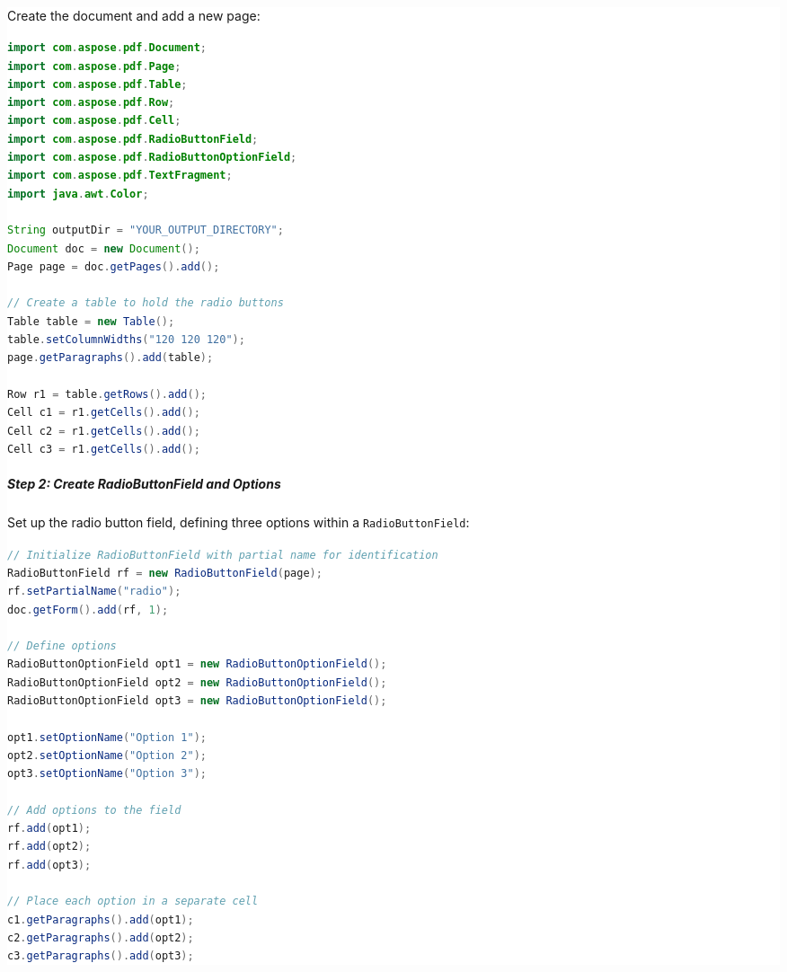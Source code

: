 Create the document and add a new page:

```java
import com.aspose.pdf.Document;
import com.aspose.pdf.Page;
import com.aspose.pdf.Table;
import com.aspose.pdf.Row;
import com.aspose.pdf.Cell;
import com.aspose.pdf.RadioButtonField;
import com.aspose.pdf.RadioButtonOptionField;
import com.aspose.pdf.TextFragment;
import java.awt.Color;

String outputDir = "YOUR_OUTPUT_DIRECTORY";
Document doc = new Document();
Page page = doc.getPages().add();

// Create a table to hold the radio buttons
Table table = new Table();
table.setColumnWidths("120 120 120");
page.getParagraphs().add(table);

Row r1 = table.getRows().add();
Cell c1 = r1.getCells().add();
Cell c2 = r1.getCells().add();
Cell c3 = r1.getCells().add();
```

##### Step 2: Create RadioButtonField and Options

Set up the radio button field, defining three options within a `RadioButtonField`:

```java
// Initialize RadioButtonField with partial name for identification
RadioButtonField rf = new RadioButtonField(page);
rf.setPartialName("radio");
doc.getForm().add(rf, 1);

// Define options
RadioButtonOptionField opt1 = new RadioButtonOptionField();
RadioButtonOptionField opt2 = new RadioButtonOptionField();
RadioButtonOptionField opt3 = new RadioButtonOptionField();

opt1.setOptionName("Option 1");
opt2.setOptionName("Option 2");
opt3.setOptionName("Option 3");

// Add options to the field
rf.add(opt1);
rf.add(opt2);
rf.add(opt3);

// Place each option in a separate cell
c1.getParagraphs().add(opt1);
c2.getParagraphs().add(opt2);
c3.getParagraphs().add(opt3);
```
